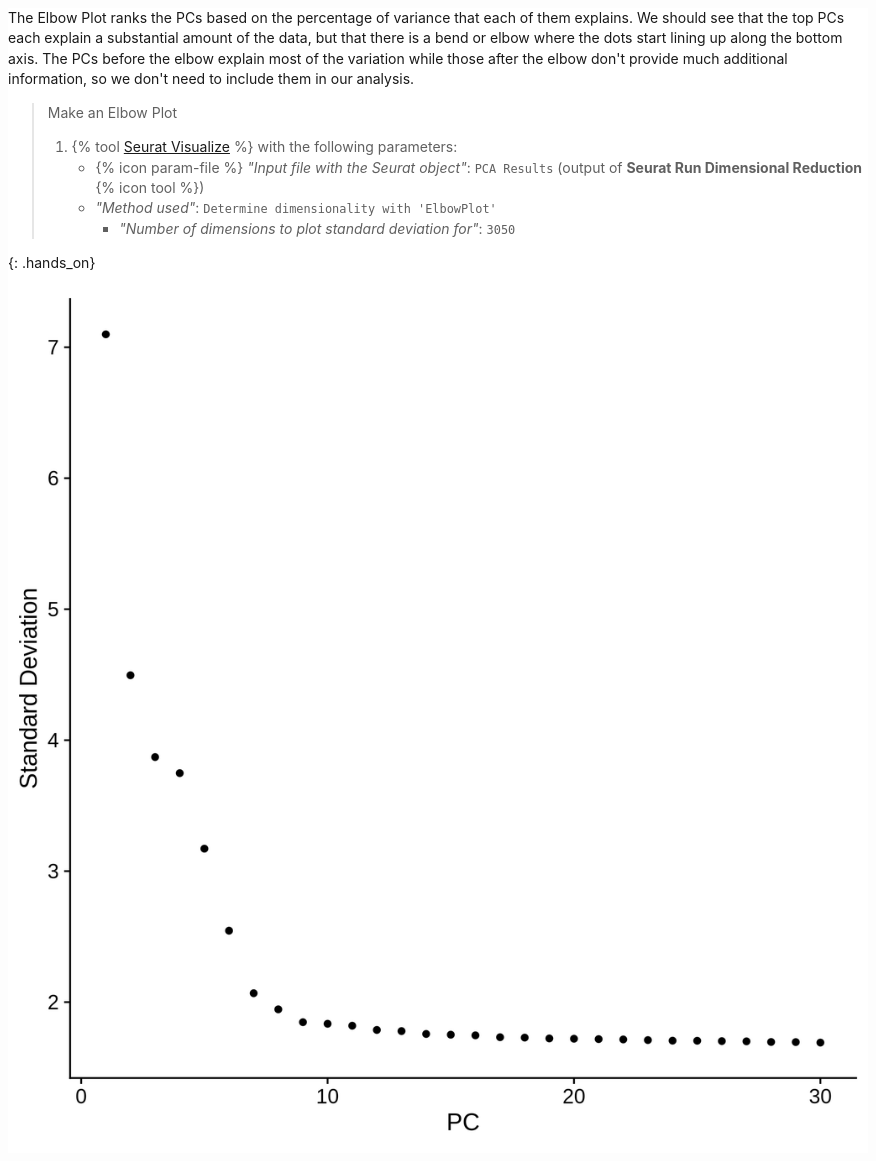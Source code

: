 The Elbow Plot ranks the PCs based on the percentage of variance that each of them explains. We should see that the top PCs each explain a substantial amount of the data, but that there is a bend or elbow where the dots start lining up along the bottom axis. The PCs before the elbow explain most of the variation while those after the elbow don't provide much additional information, so we don't need to include them in our analysis.

><hands-on-title>Make an Elbow Plot</hands-on-title>
>
> 1. {% tool [Seurat Visualize](toolshed.g2.bx.psu.edu/repos/iuc/seurat_plot/seurat_plot/5.0+galaxy0) %} with the following parameters:
>    - {% icon param-file %} *"Input file with the Seurat object"*: `PCA Results` (output of **Seurat Run Dimensional Reduction** {% icon tool %})
>    - *"Method used"*: `Determine dimensionality with 'ElbowPlot'`
>        - *"Number of dimensions to plot standard deviation for"*: <span class="Separate-Preprocessing-Steps">`30`</span><span class="SCTransform">`50`</span>
>
{: .hands_on}

<div class="Separate-Preprocessing-Steps" markdown="1">

![Dots showing the standard deviation for each PC start high for PC1 then drop substantially for each following PC. A sharp bend appears around PC10 where the drop from one PC to the next becomes very small. The dots from PC10 onwards are close to the bottom axis, with low standard deviations.](../../images/scrna-seurat-pbmc3k/seurat_elbowplot.png "Elbow Plot showing the standard deviations for the first 30 PCs")
